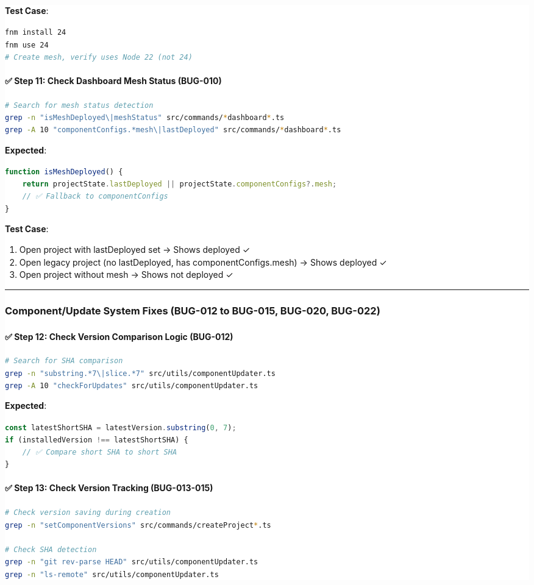 **Test Case**:
```bash
fnm install 24
fnm use 24
# Create mesh, verify uses Node 22 (not 24)
```

#### ✅ Step 11: Check Dashboard Mesh Status (BUG-010)
```bash
# Search for mesh status detection
grep -n "isMeshDeployed\|meshStatus" src/commands/*dashboard*.ts
grep -A 10 "componentConfigs.*mesh\|lastDeployed" src/commands/*dashboard*.ts
```

**Expected**:
```typescript
function isMeshDeployed() {
    return projectState.lastDeployed || projectState.componentConfigs?.mesh;
    // ✅ Fallback to componentConfigs
}
```

**Test Case**:
1. Open project with lastDeployed set → Shows deployed ✓
2. Open legacy project (no lastDeployed, has componentConfigs.mesh) → Shows deployed ✓
3. Open project without mesh → Shows not deployed ✓

---

### Component/Update System Fixes (BUG-012 to BUG-015, BUG-020, BUG-022)

#### ✅ Step 12: Check Version Comparison Logic (BUG-012)
```bash
# Search for SHA comparison
grep -n "substring.*7\|slice.*7" src/utils/componentUpdater.ts
grep -A 10 "checkForUpdates" src/utils/componentUpdater.ts
```

**Expected**:
```typescript
const latestShortSHA = latestVersion.substring(0, 7);
if (installedVersion !== latestShortSHA) {
    // ✅ Compare short SHA to short SHA
}
```

#### ✅ Step 13: Check Version Tracking (BUG-013-015)
```bash
# Check version saving during creation
grep -n "setComponentVersions" src/commands/createProject*.ts

# Check SHA detection
grep -n "git rev-parse HEAD" src/utils/componentUpdater.ts
grep -n "ls-remote" src/utils/componentUpdater.ts
```
